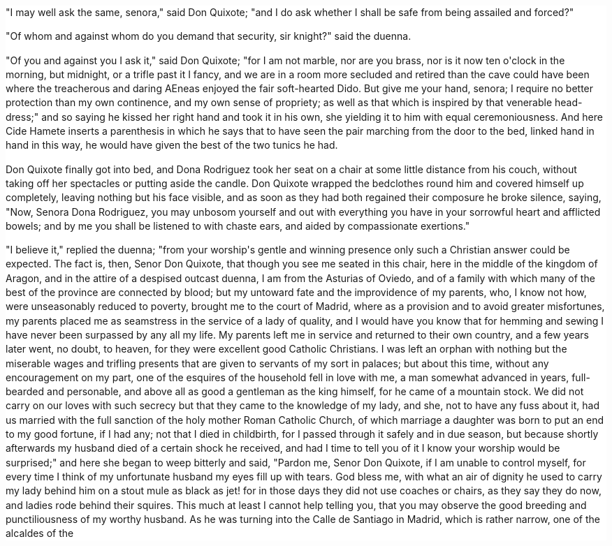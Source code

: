 "I may well ask the same, senora," said Don Quixote; "and I do ask
whether I shall be safe from being assailed and forced?"

"Of whom and against whom do you demand that security, sir knight?" said
the duenna.

"Of you and against you I ask it," said Don Quixote; "for I am not
marble, nor are you brass, nor is it now ten o'clock in the morning, but
midnight, or a trifle past it I fancy, and we are in a room more secluded
and retired than the cave could have been where the treacherous and
daring AEneas enjoyed the fair soft-hearted Dido. But give me your hand,
senora; I require no better protection than my own continence, and my own
sense of propriety; as well as that which is inspired by that venerable
head-dress;" and so saying he kissed her right hand and took it in his
own, she yielding it to him with equal ceremoniousness. And here Cide
Hamete inserts a parenthesis in which he says that to have seen the pair
marching from the door to the bed, linked hand in hand in this way, he
would have given the best of the two tunics he had.

Don Quixote finally got into bed, and Dona Rodriguez took her seat on a
chair at some little distance from his couch, without taking off her
spectacles or putting aside the candle. Don Quixote wrapped the
bedclothes round him and covered himself up completely, leaving nothing
but his face visible, and as soon as they had both regained their
composure he broke silence, saying, "Now, Senora Dona Rodriguez, you may
unbosom yourself and out with everything you have in your sorrowful heart
and afflicted bowels; and by me you shall be listened to with chaste
ears, and aided by compassionate exertions."

"I believe it," replied the duenna; "from your worship's gentle and
winning presence only such a Christian answer could be expected. The fact
is, then, Senor Don Quixote, that though you see me seated in this chair,
here in the middle of the kingdom of Aragon, and in the attire of a
despised outcast duenna, I am from the Asturias of Oviedo, and of a
family with which many of the best of the province are connected by
blood; but my untoward fate and the improvidence of my parents, who, I
know not how, were unseasonably reduced to poverty, brought me to the
court of Madrid, where as a provision and to avoid greater misfortunes,
my parents placed me as seamstress in the service of a lady of quality,
and I would have you know that for hemming and sewing I have never been
surpassed by any all my life. My parents left me in service and returned
to their own country, and a few years later went, no doubt, to heaven,
for they were excellent good Catholic Christians. I was left an orphan
with nothing but the miserable wages and trifling presents that are given
to servants of my sort in palaces; but about this time, without any
encouragement on my part, one of the esquires of the household fell in
love with me, a man somewhat advanced in years, full-bearded and
personable, and above all as good a gentleman as the king himself, for he
came of a mountain stock. We did not carry on our loves with such secrecy
but that they came to the knowledge of my lady, and she, not to have any
fuss about it, had us married with the full sanction of the holy mother
Roman Catholic Church, of which marriage a daughter was born to put an
end to my good fortune, if I had any; not that I died in childbirth, for
I passed through it safely and in due season, but because shortly
afterwards my husband died of a certain shock he received, and had I time
to tell you of it I know your worship would be surprised;" and here she
began to weep bitterly and said, "Pardon me, Senor Don Quixote, if I am
unable to control myself, for every time I think of my unfortunate
husband my eyes fill up with tears. God bless me, with what an air of
dignity he used to carry my lady behind him on a stout mule as black as
jet! for in those days they did not use coaches or chairs, as they say
they do now, and ladies rode behind their squires. This much at least I
cannot help telling you, that you may observe the good breeding and
punctiliousness of my worthy husband. As he was turning into the Calle de
Santiago in Madrid, which is rather narrow, one of the alcaldes of the